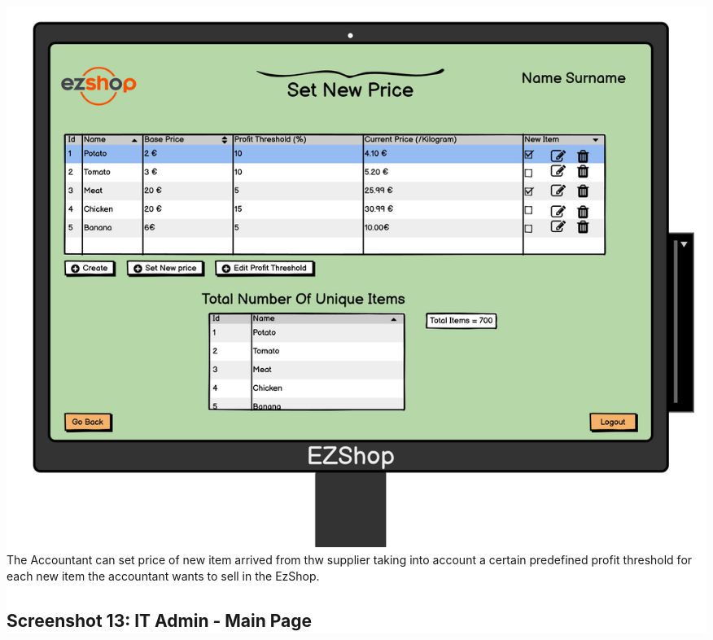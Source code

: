 ![](GUIPNG/Set_New_item_Prices.png)
The Accountant can set price of new item arrived from thw supplier taking into account a certain predefined profit threshold for each new item the accountant wants to sell in the EzShop.


## Screenshot 13: IT Admin - Main Page